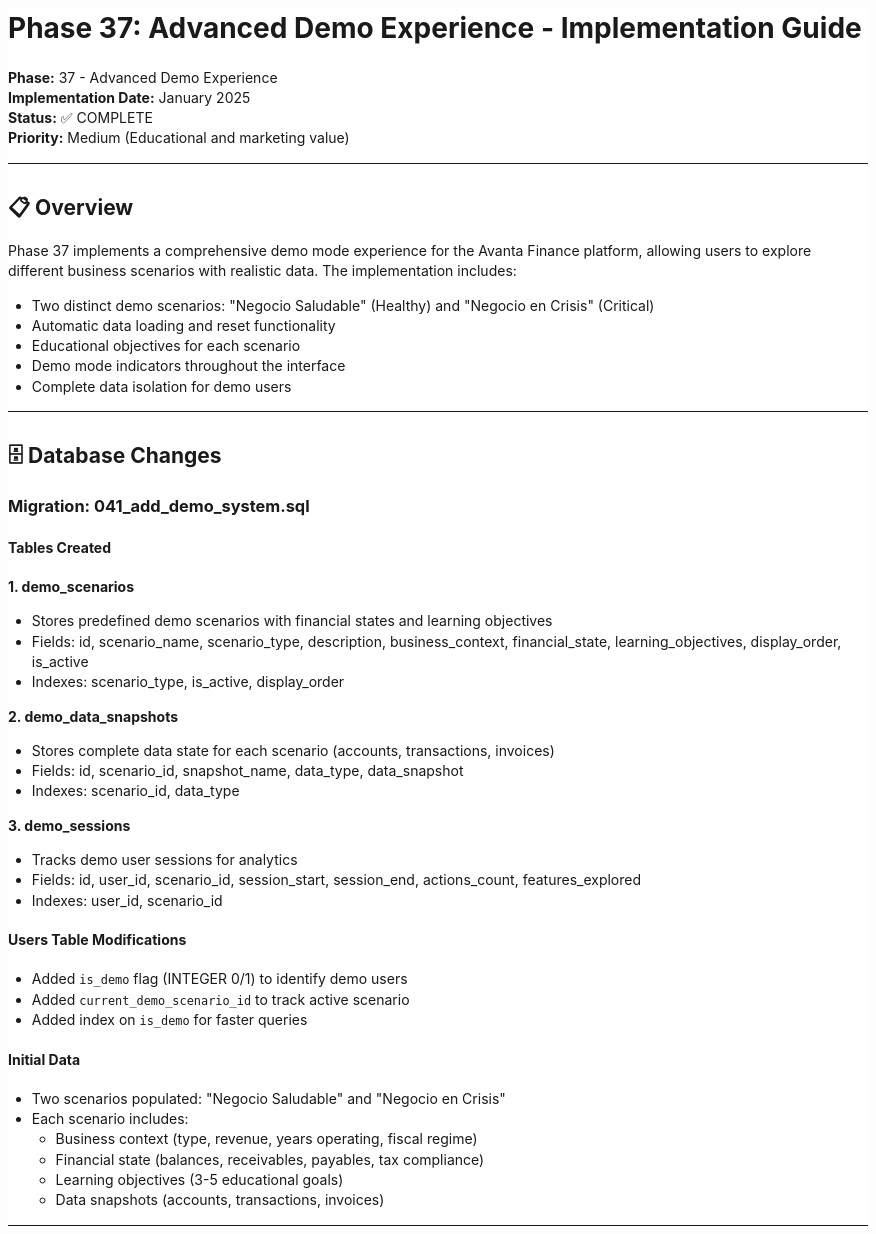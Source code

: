 # Phase 37: Advanced Demo Experience - Implementation Guide

**Phase:** 37 - Advanced Demo Experience  
**Implementation Date:** January 2025  
**Status:** ✅ COMPLETE  
**Priority:** Medium (Educational and marketing value)

---

## 📋 Overview

Phase 37 implements a comprehensive demo mode experience for the Avanta Finance platform, allowing users to explore different business scenarios with realistic data. The implementation includes:

- Two distinct demo scenarios: "Negocio Saludable" (Healthy) and "Negocio en Crisis" (Critical)
- Automatic data loading and reset functionality
- Educational objectives for each scenario
- Demo mode indicators throughout the interface
- Complete data isolation for demo users

---

## 🗄️ Database Changes

### Migration: 041_add_demo_system.sql

#### Tables Created

**1. demo_scenarios**
- Stores predefined demo scenarios with financial states and learning objectives
- Fields: id, scenario_name, scenario_type, description, business_context, financial_state, learning_objectives, display_order, is_active
- Indexes: scenario_type, is_active, display_order

**2. demo_data_snapshots**
- Stores complete data state for each scenario (accounts, transactions, invoices)
- Fields: id, scenario_id, snapshot_name, data_type, data_snapshot
- Indexes: scenario_id, data_type

**3. demo_sessions**
- Tracks demo user sessions for analytics
- Fields: id, user_id, scenario_id, session_start, session_end, actions_count, features_explored
- Indexes: user_id, scenario_id

#### Users Table Modifications
- Added `is_demo` flag (INTEGER 0/1) to identify demo users
- Added `current_demo_scenario_id` to track active scenario
- Added index on `is_demo` for faster queries

#### Initial Data
- Two scenarios populated: "Negocio Saludable" and "Negocio en Crisis"
- Each scenario includes:
  - Business context (type, revenue, years operating, fiscal regime)
  - Financial state (balances, receivables, payables, tax compliance)
  - Learning objectives (3-5 educational goals)
  - Data snapshots (accounts, transactions, invoices)

---